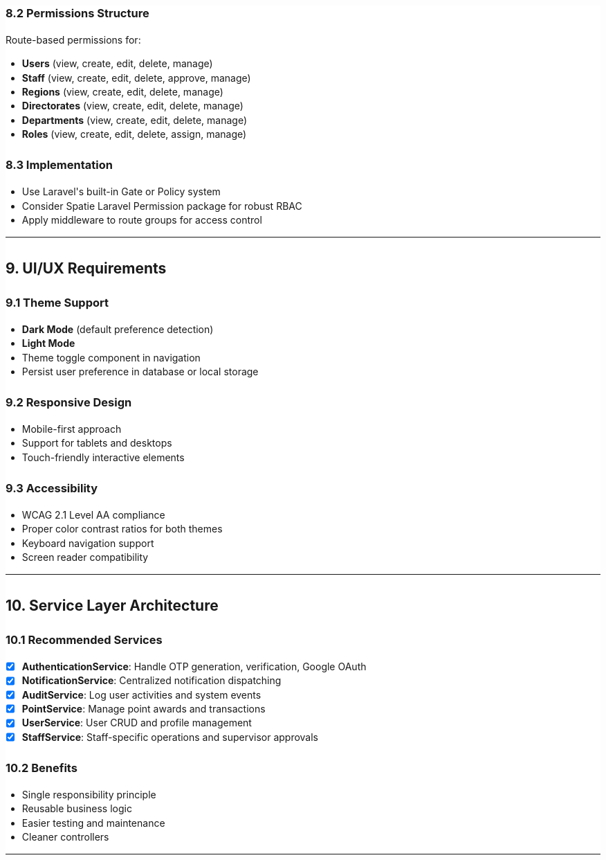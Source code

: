 ### 8.2 Permissions Structure
Route-based permissions for:
- **Users** (view, create, edit, delete, manage)
- **Staff** (view, create, edit, delete, approve, manage)
- **Regions** (view, create, edit, delete, manage)
- **Directorates** (view, create, edit, delete, manage)
- **Departments** (view, create, edit, delete, manage)
- **Roles** (view, create, edit, delete, assign, manage)

### 8.3 Implementation
- Use Laravel's built-in Gate or Policy system
- Consider Spatie Laravel Permission package for robust RBAC
- Apply middleware to route groups for access control

---

## 9. UI/UX Requirements

### 9.1 Theme Support
- **Dark Mode** (default preference detection)
- **Light Mode**
- Theme toggle component in navigation
- Persist user preference in database or local storage

### 9.2 Responsive Design
- Mobile-first approach
- Support for tablets and desktops
- Touch-friendly interactive elements

### 9.3 Accessibility
- WCAG 2.1 Level AA compliance
- Proper color contrast ratios for both themes
- Keyboard navigation support
- Screen reader compatibility

---

## 10. Service Layer Architecture

### 10.1 Recommended Services
- [x] **AuthenticationService**: Handle OTP generation, verification, Google OAuth
- [x] **NotificationService**: Centralized notification dispatching
- [x] **AuditService**: Log user activities and system events
- [x] **PointService**: Manage point awards and transactions
- [x] **UserService**: User CRUD and profile management
- [x] **StaffService**: Staff-specific operations and supervisor approvals

### 10.2 Benefits
- Single responsibility principle
- Reusable business logic
- Easier testing and maintenance
- Cleaner controllers

---